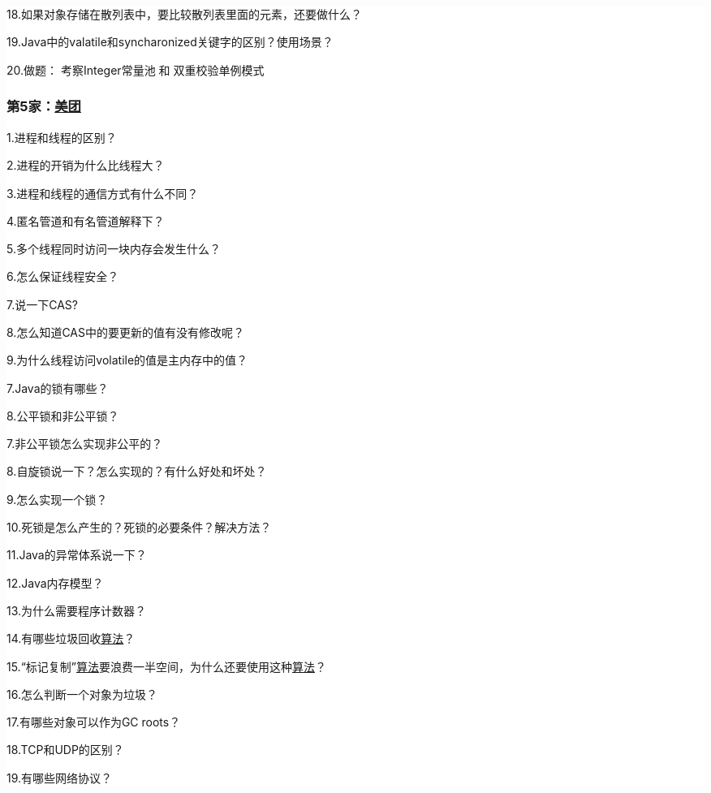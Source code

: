  18.如果对象存储在散列表中，要比较散列表里面的元素，还要做什么？ 

 19.Java中的valatile和syncharonized关键字的区别？使用场景？ 

   20.做题： 考察Integer常量池 和 双重校验单例模式  

   
   

   
   

   
   

  

  

###  第5家：[美团]() 

 1.进程和线程的区别？ 

 2.进程的开销为什么比线程大？ 

 3.进程和线程的通信方式有什么不同？ 

 4.匿名管道和有名管道解释下？ 

 5.多个线程同时访问一块内存会发生什么？ 

 6.怎么保证线程安全？ 

 7.说一下CAS? 

 8.怎么知道CAS中的要更新的值有没有修改呢？ 

 9.为什么线程访问volatile的值是主内存中的值？ 

 7.Java的锁有哪些？ 

 8.公平锁和非公平锁？ 

 7.非公平锁怎么实现非公平的？ 

 8.自旋锁说一下？怎么实现的？有什么好处和坏处？ 

 9.怎么实现一个锁？ 

 10.死锁是怎么产生的？死锁的必要条件？解决方法？ 

 11.Java的异常体系说一下？ 

 12.Java内存模型？ 

 13.为什么需要程序计数器？ 

 14.有哪些垃圾回收[算法]()？ 

 15.“标记复制”[算法]()要浪费一半空间，为什么还要使用这种[算法]()？ 

 16.怎么判断一个对象为垃圾？ 

 17.有哪些对象可以作为GC roots？ 

 18.TCP和UDP的区别？ 

 19.有哪些网络协议？ 
